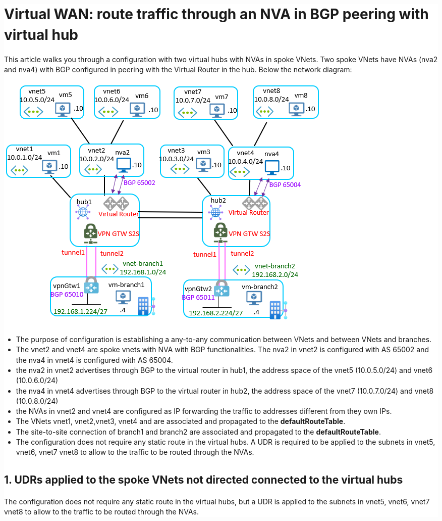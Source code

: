<properties
pageTitle= 'Virtual WAN: route traffic through an NVA in BGP peering with virtual hub'
description= "Virtual WAN: route traffic through an NVA in BGP peering with virtual hub"
documentationcenter: na
services=""
documentationCenter="na"
authors="fabferri"
manager=""
editor=""/>

<tags
   ms.service="configuration-Example-Azure"
   ms.devlang="na"
   ms.topic="article"
   ms.tgt_pltfrm="na"
   ms.workload="na"
   ms.date="30/08/2021"
   ms.author="fabferri" />

# Virtual WAN: route traffic through an NVA in BGP peering with virtual hub

This article walks you through a configuration with two virtual hubs with NVAs in spoke VNets. Two spoke VNets have NVAs (nva2 and nva4) with BGP configured in peering with the Virtual Router in the hub. Below the network diagram:

[![1]][1]

- The purpose of configuration is establishing a any-to-any communication between VNets and between VNets and branches. 
- The vnet2 and vnet4 are spoke vnets with NVA with BGP functionalities. The nva2 in vnet2 is configured with AS 65002 and the nva4 in vnet4 is configured with AS 65004.
- the nva2 in vnet2 advertises through BGP to the virtual router in hub1, the address space of the vnet5 (10.0.5.0/24) and vnet6 (10.0.6.0/24) 
- the nva4 in vnet4 advertises through BGP to the virtual router in hub2, the address space of the vnet7 (10.0.7.0/24) and vnet8 (10.0.8.0/24) 
- the NVAs in vnet2 and vnet4 are configured as IP forwarding the traffic to addresses different from they own IPs. 
- The VNets vnet1, vnet2,vnet3, vnet4 and are associated and propagated to the **defaultRouteTable**.
- The site-to-site connection of branch1 and branch2 are associated and propagated to the **defaultRouteTable**.
- The configuration does not require any static route in the virtual hubs. A UDR is required to be applied to the subnets in vnet5, vnet6, vnet7 vnet8 to allow to the traffic to be routed through the NVAs.



## <a name="UDR"></a>1. UDRs applied to the spoke VNets not directed connected to the virtual hubs
The configuration does not require any static route in the virtual hubs, but a UDR is applied to the subnets in vnet5, vnet6, vnet7 vnet8 to allow to the traffic to be routed through the NVAs. 
<br>


[1]: ./media/network-diagram.png "network diagram"
[2]: ./media/udr.png "UDR"
[3]: ./media/network-diagram2.png "network diagram"
[4]: ./media/network-diagram3.png "network diagram"
[5]: ./media/network-diagram4.png "network diagram"